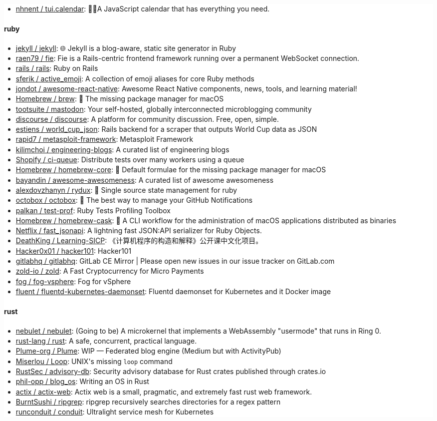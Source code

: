 * [nhnent / tui.calendar](https://github.com/nhnent/tui.calendar): 🍞📅A JavaScript calendar that has everything you need.

#### ruby
* [jekyll / jekyll](https://github.com/jekyll/jekyll): 🌐 Jekyll is a blog-aware, static site generator in Ruby
* [raen79 / fie](https://github.com/raen79/fie): Fie is a Rails-centric frontend framework running over a permanent WebSocket connection.
* [rails / rails](https://github.com/rails/rails): Ruby on Rails
* [sferik / active_emoji](https://github.com/sferik/active_emoji): A collection of emoji aliases for core Ruby methods
* [jondot / awesome-react-native](https://github.com/jondot/awesome-react-native): Awesome React Native components, news, tools, and learning material!
* [Homebrew / brew](https://github.com/Homebrew/brew): 🍺 The missing package manager for macOS
* [tootsuite / mastodon](https://github.com/tootsuite/mastodon): Your self-hosted, globally interconnected microblogging community
* [discourse / discourse](https://github.com/discourse/discourse): A platform for community discussion. Free, open, simple.
* [estiens / world_cup_json](https://github.com/estiens/world_cup_json): Rails backend for a scraper that outputs World Cup data as JSON
* [rapid7 / metasploit-framework](https://github.com/rapid7/metasploit-framework): Metasploit Framework
* [kilimchoi / engineering-blogs](https://github.com/kilimchoi/engineering-blogs): A curated list of engineering blogs
* [Shopify / ci-queue](https://github.com/Shopify/ci-queue): Distribute tests over many workers using a queue
* [Homebrew / homebrew-core](https://github.com/Homebrew/homebrew-core): 🍻 Default formulae for the missing package manager for macOS
* [bayandin / awesome-awesomeness](https://github.com/bayandin/awesome-awesomeness): A curated list of awesome awesomeness
* [alexdovzhanyn / rydux](https://github.com/alexdovzhanyn/rydux): 💾 Single source state management for ruby
* [octobox / octobox](https://github.com/octobox/octobox): 📮 The best way to manage your GitHub Notifications
* [palkan / test-prof](https://github.com/palkan/test-prof): Ruby Tests Profiling Toolbox
* [Homebrew / homebrew-cask](https://github.com/Homebrew/homebrew-cask): 🍻 A CLI workflow for the administration of macOS applications distributed as binaries
* [Netflix / fast_jsonapi](https://github.com/Netflix/fast_jsonapi): A lightning fast JSON:API serializer for Ruby Objects.
* [DeathKing / Learning-SICP](https://github.com/DeathKing/Learning-SICP): 《计算机程序的构造和解释》公开课中文化项目。
* [Hacker0x01 / hacker101](https://github.com/Hacker0x01/hacker101): Hacker101
* [gitlabhq / gitlabhq](https://github.com/gitlabhq/gitlabhq): GitLab CE Mirror | Please open new issues in our issue tracker on GitLab.com
* [zold-io / zold](https://github.com/zold-io/zold): A Fast Cryptocurrency for Micro Payments
* [fog / fog-vsphere](https://github.com/fog/fog-vsphere): Fog for vSphere
* [fluent / fluentd-kubernetes-daemonset](https://github.com/fluent/fluentd-kubernetes-daemonset): Fluentd daemonset for Kubernetes and it Docker image

#### rust
* [nebulet / nebulet](https://github.com/nebulet/nebulet): (Going to be) A microkernel that implements a WebAssembly "usermode" that runs in Ring 0.
* [rust-lang / rust](https://github.com/rust-lang/rust): A safe, concurrent, practical language.
* [Plume-org / Plume](https://github.com/Plume-org/Plume): WIP — Federated blog engine (Medium but with ActivityPub)
* [Miserlou / Loop](https://github.com/Miserlou/Loop): UNIX's missing `loop` command
* [RustSec / advisory-db](https://github.com/RustSec/advisory-db): Security advisory database for Rust crates published through crates.io
* [phil-opp / blog_os](https://github.com/phil-opp/blog_os): Writing an OS in Rust
* [actix / actix-web](https://github.com/actix/actix-web): Actix web is a small, pragmatic, and extremely fast rust web framework.
* [BurntSushi / ripgrep](https://github.com/BurntSushi/ripgrep): ripgrep recursively searches directories for a regex pattern
* [runconduit / conduit](https://github.com/runconduit/conduit): Ultralight service mesh for Kubernetes